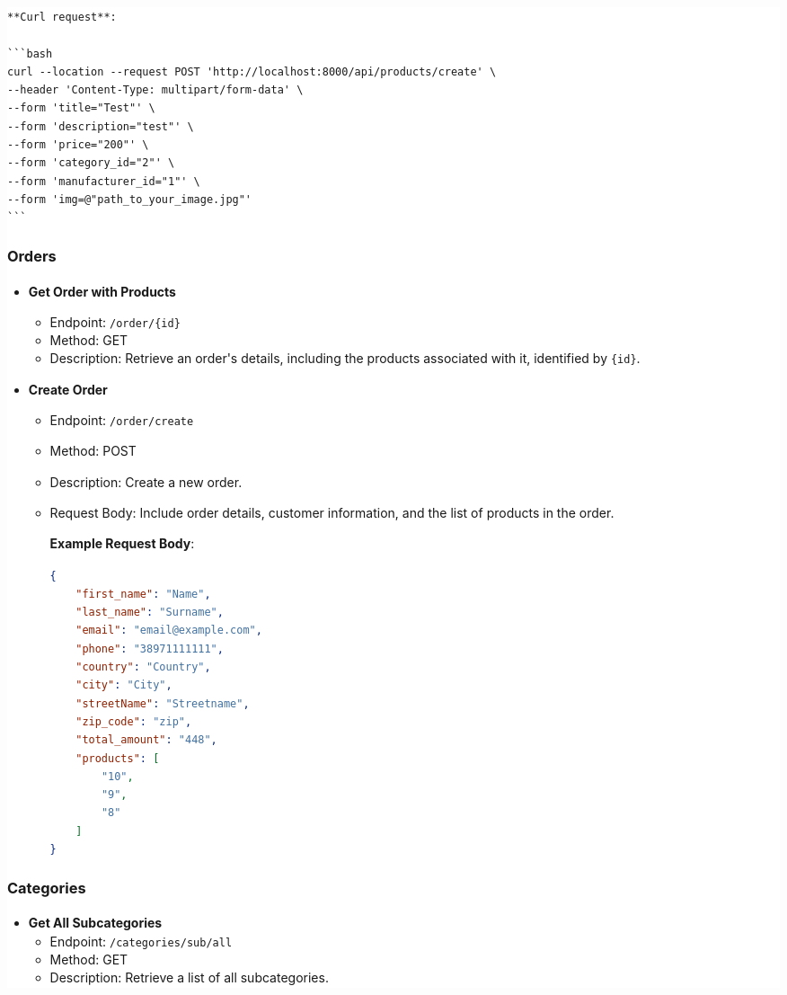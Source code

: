     **Curl request**:
    
    ```bash
    curl --location --request POST 'http://localhost:8000/api/products/create' \
    --header 'Content-Type: multipart/form-data' \
    --form 'title="Test"' \
    --form 'description="test"' \
    --form 'price="200"' \
    --form 'category_id="2"' \
    --form 'manufacturer_id="1"' \
    --form 'img=@"path_to_your_image.jpg"'
    ```

### Orders

- **Get Order with Products**
  - Endpoint: `/order/{id}`
  - Method: GET
  - Description: Retrieve an order's details, including the products associated with it, identified by `{id}`.

- **Create Order**
  - Endpoint: `/order/create`
  - Method: POST
  - Description: Create a new order.
  - Request Body: Include order details, customer information, and the list of products in the order.
  
    **Example Request Body**:
    
    ```json
    {
        "first_name": "Name",
        "last_name": "Surname",
        "email": "email@example.com",
        "phone": "38971111111",
        "country": "Country",
        "city": "City",
        "streetName": "Streetname",
        "zip_code": "zip",
        "total_amount": "448",
        "products": [
            "10",
            "9",
            "8"
        ]
    }
    ```

### Categories

- **Get All Subcategories**
  - Endpoint: `/categories/sub/all`
  - Method: GET
  - Description: Retrieve a list of all subcategories.
